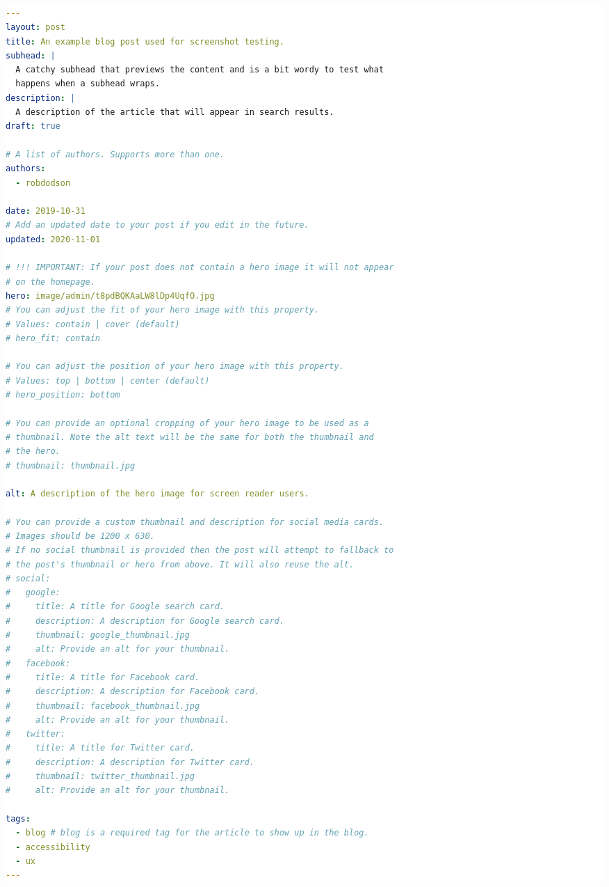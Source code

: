 ```yaml
---
layout: post
title: An example blog post used for screenshot testing.
subhead: |
  A catchy subhead that previews the content and is a bit wordy to test what
  happens when a subhead wraps.
description: |
  A description of the article that will appear in search results.
draft: true

# A list of authors. Supports more than one.
authors:
  - robdodson

date: 2019-10-31
# Add an updated date to your post if you edit in the future.
updated: 2020-11-01

# !!! IMPORTANT: If your post does not contain a hero image it will not appear
# on the homepage.
hero: image/admin/t8pdBQKAaLW8lDp4UqfO.jpg
# You can adjust the fit of your hero image with this property.
# Values: contain | cover (default)
# hero_fit: contain

# You can adjust the position of your hero image with this property.
# Values: top | bottom | center (default)
# hero_position: bottom

# You can provide an optional cropping of your hero image to be used as a
# thumbnail. Note the alt text will be the same for both the thumbnail and
# the hero.
# thumbnail: thumbnail.jpg

alt: A description of the hero image for screen reader users.

# You can provide a custom thumbnail and description for social media cards.
# Images should be 1200 x 630.
# If no social thumbnail is provided then the post will attempt to fallback to
# the post's thumbnail or hero from above. It will also reuse the alt.
# social:
#   google:
#     title: A title for Google search card.
#     description: A description for Google search card.
#     thumbnail: google_thumbnail.jpg
#     alt: Provide an alt for your thumbnail.
#   facebook:
#     title: A title for Facebook card.
#     description: A description for Facebook card.
#     thumbnail: facebook_thumbnail.jpg
#     alt: Provide an alt for your thumbnail.
#   twitter:
#     title: A title for Twitter card.
#     description: A description for Twitter card.
#     thumbnail: twitter_thumbnail.jpg
#     alt: Provide an alt for your thumbnail.

tags:
  - blog # blog is a required tag for the article to show up in the blog.
  - accessibility
  - ux
---
```